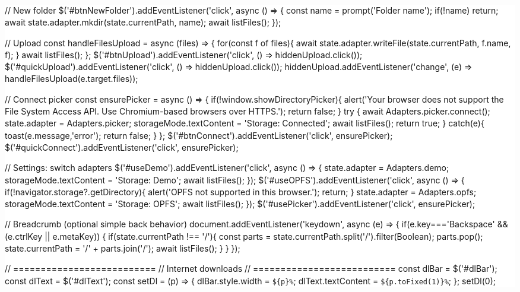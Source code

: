   // New folder
  $('#btnNewFolder').addEventListener('click', async () => {
    const name = prompt('Folder name'); if(!name) return;
    await state.adapter.mkdir(state.currentPath, name);
    await listFiles();
  });

  // Upload
  const handleFilesUpload = async (files) => {
    for(const f of files){
      await state.adapter.writeFile(state.currentPath, f.name, f);
    }
    await listFiles();
  };
  $('#btnUpload').addEventListener('click', () => hiddenUpload.click());
  $('#quickUpload').addEventListener('click', () => hiddenUpload.click());
  hiddenUpload.addEventListener('change', (e) => handleFilesUpload(e.target.files));

  // Connect picker
  const ensurePicker = async () => {
    if(!window.showDirectoryPicker){ alert('Your browser does not support the File System Access API. Use Chromium-based browsers over HTTPS.'); return false; }
    try { await Adapters.picker.connect(); state.adapter = Adapters.picker; storageMode.textContent = 'Storage: Connected'; await listFiles(); return true; }
    catch(e){ toast(e.message,'error'); return false; }
  };
  $('#btnConnect').addEventListener('click', ensurePicker);
  $('#quickConnect').addEventListener('click', ensurePicker);

  // Settings: switch adapters
  $('#useDemo').addEventListener('click', async () => { state.adapter = Adapters.demo; storageMode.textContent = 'Storage: Demo'; await listFiles(); });
  $('#useOPFS').addEventListener('click', async () => {
    if(!navigator.storage?.getDirectory){ alert('OPFS not supported in this browser.'); return; }
    state.adapter = Adapters.opfs; storageMode.textContent = 'Storage: OPFS'; await listFiles();
  });
  $('#usePicker').addEventListener('click', ensurePicker);

  // Breadcrumb (optional simple back behavior)
  document.addEventListener('keydown', async (e) => {
    if(e.key==='Backspace' && (e.ctrlKey || e.metaKey)) {
      if(state.currentPath !== '/'){
        const parts = state.currentPath.split('/').filter(Boolean);
        parts.pop();
        state.currentPath = '/' + parts.join('/');
        await listFiles();
      }
    }
  });

  // ==========================
  // Internet downloads
  // ==========================
  const dlBar = $('#dlBar'); const dlText = $('#dlText');
  const setDl = (p) => { dlBar.style.width = `${p}%`; dlText.textContent = `${p.toFixed(1)}%`; };
  setDl(0);
